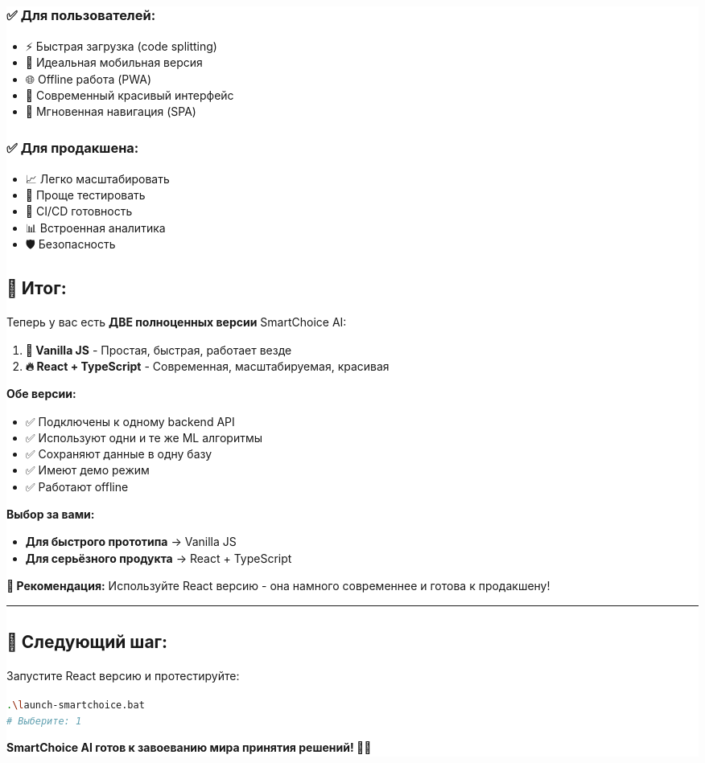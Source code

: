 ### ✅ **Для пользователей:**
- ⚡ Быстрая загрузка (code splitting)
- 📱 Идеальная мобильная версия
- 🌐 Offline работа (PWA)
- 🎨 Современный красивый интерфейс
- 🔄 Мгновенная навигация (SPA)

### ✅ **Для продакшена:**
- 📈 Легко масштабировать
- 🧪 Проще тестировать
- 🔄 CI/CD готовность
- 📊 Встроенная аналитика
- 🛡️ Безопасность

## 🎉 **Итог:**

Теперь у вас есть **ДВЕ полноценных версии** SmartChoice AI:

1. **📄 Vanilla JS** - Простая, быстрая, работает везде
2. **🔥 React + TypeScript** - Современная, масштабируемая, красивая

**Обе версии:**
- ✅ Подключены к одному backend API
- ✅ Используют одни и те же ML алгоритмы  
- ✅ Сохраняют данные в одну базу
- ✅ Имеют демо режим
- ✅ Работают offline

**Выбор за вами:**
- **Для быстрого прототипа** → Vanilla JS
- **Для серьёзного продукта** → React + TypeScript

**🎯 Рекомендация:** Используйте React версию - она намного современнее и готова к продакшену! 

---

## 🚀 **Следующий шаг:**

Запустите React версию и протестируйте:
```bash
.\launch-smartchoice.bat
# Выберите: 1
```

**SmartChoice AI готов к завоеванию мира принятия решений! 🧠✨**
